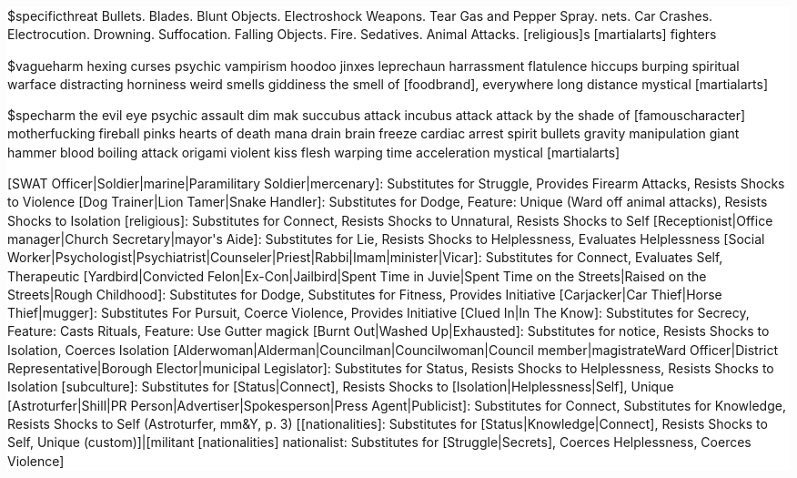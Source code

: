 $specificthreat
Bullets.
Blades.
Blunt Objects.
Electroshock Weapons.
Tear Gas and Pepper Spray.
nets.
Car Crashes.
Electrocution.
Drowning.
Suffocation.
Falling Objects.
Fire.
Sedatives.
Animal Attacks.
[religious]s
[martialarts] fighters

$vagueharm
hexing
curses
psychic vampirism
hoodoo
jinxes
leprechaun harrassment
flatulence
hiccups
burping
spiritual warface
distracting horniness
weird smells
giddiness
the smell of [foodbrand], everywhere
long distance mystical [martialarts]

$specharm
the evil eye
psychic assault
dim mak
succubus attack
incubus attack
attack by the shade of [famouscharacter]
motherfucking fireball
pinks hearts of death
mana drain
brain freeze
cardiac arrest
spirit bullets
gravity manipulation
giant hammer
blood boiling
attack origami
violent kiss
flesh warping
time acceleration
mystical [martialarts]


[SWAT Officer|Soldier|marine|Paramilitary Soldier|mercenary]: Substitutes for Struggle, Provides Firearm Attacks, Resists Shocks to Violence
[Dog Trainer|Lion Tamer|Snake Handler]: Substitutes for Dodge, Feature: Unique (Ward off animal attacks), Resists Shocks to Isolation
[religious]: Substitutes for Connect, Resists Shocks to Unnatural, Resists Shocks to Self
[Receptionist|Office manager|Church Secretary|mayor's Aide]: Substitutes for Lie, Resists Shocks to Helplessness, Evaluates Helplessness
[Social Worker|Psychologist|Psychiatrist|Counseler|Priest|Rabbi|Imam|minister|Vicar]: Substitutes for Connect, Evaluates Self, Therapeutic
[Yardbird|Convicted Felon|Ex-Con|Jailbird|Spent Time in Juvie|Spent Time on the Streets|Raised on the Streets|Rough Childhood]: Substitutes for Dodge, Substitutes for Fitness, Provides Initiative
[Carjacker|Car Thief|Horse Thief|mugger]: Substitutes For Pursuit, Coerce Violence, Provides Initiative
[Clued In|In The Know]: Substitutes for Secrecy, Feature: Casts Rituals, Feature: Use Gutter magick
[Burnt Out|Washed Up|Exhausted]: Substitutes for notice, Resists Shocks to Isolation, Coerces Isolation
[Alderwoman|Alderman|Councilman|Councilwoman|Council member|magistrateWard Officer|District Representative|Borough Elector|municipal Legislator]: Substitutes for Status, Resists Shocks to Helplessness, Resists Shocks to Isolation
[subculture]: Substitutes for [Status|Connect], Resists Shocks to [Isolation|Helplessness|Self], Unique
[Astroturfer|Shill|PR Person|Advertiser|Spokesperson|Press Agent|Publicist]: Substitutes for Connect, Substitutes for Knowledge, Resists Shocks to Self (Astroturfer, mm&Y, p. 3)
[[nationalities]: Substitutes for [Status|Knowledge|Connect], Resists Shocks to Self, Unique (custom)]|[militant [nationalities] nationalist: Substitutes for [Struggle|Secrets], Coerces Helplessness, Coerces Violence]